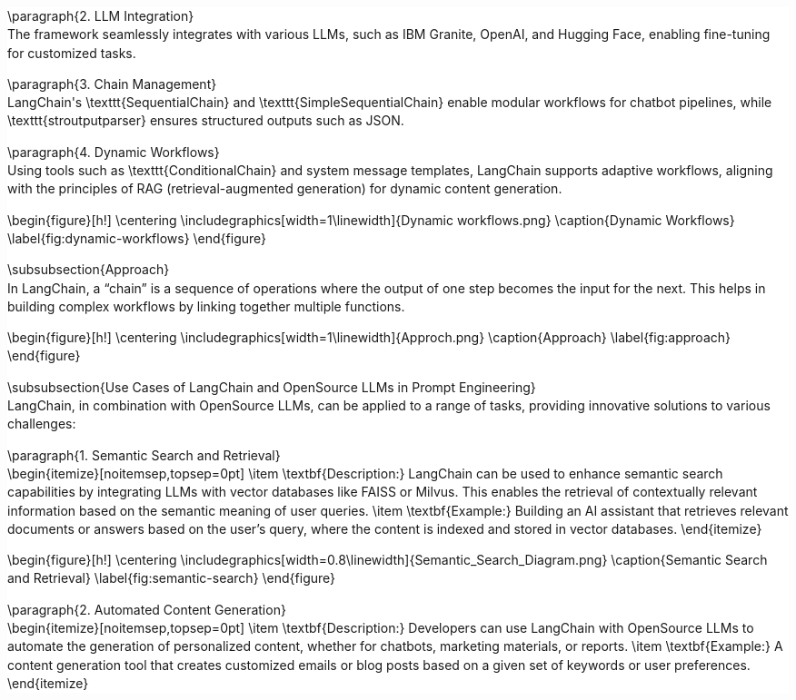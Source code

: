 \paragraph{2. LLM Integration}  
The framework seamlessly integrates with various LLMs, such as IBM Granite, OpenAI, and Hugging Face, enabling fine-tuning for customized tasks.

\paragraph{3. Chain Management}  
LangChain's \texttt{SequentialChain} and \texttt{SimpleSequentialChain} enable modular workflows for chatbot pipelines, while \texttt{stroutputparser} ensures structured outputs such as JSON.

\paragraph{4. Dynamic Workflows}  
Using tools such as \texttt{ConditionalChain} and system message templates, LangChain supports adaptive workflows, aligning with the principles of RAG (retrieval-augmented generation) for dynamic content generation.

\begin{figure}[h!]
    \centering
    \includegraphics[width=1\linewidth]{Dynamic workflows.png}
    \caption{Dynamic Workflows}
    \label{fig:dynamic-workflows}
\end{figure}

\subsubsection{Approach}  
In LangChain, a “chain” is a sequence of operations where the output of one step becomes the input for the next. This helps in building complex workflows by linking together multiple functions.

\begin{figure}[h!]
    \centering
    \includegraphics[width=1\linewidth]{Approch.png}
    \caption{Approach}
    \label{fig:approach}
\end{figure}

\subsubsection{Use Cases of LangChain and OpenSource LLMs in Prompt Engineering}  
LangChain, in combination with OpenSource LLMs, can be applied to a range of tasks, providing innovative solutions to various challenges:

\paragraph{1. Semantic Search and Retrieval}  
\begin{itemize}[noitemsep,topsep=0pt]
    \item \textbf{Description:} LangChain can be used to enhance semantic search capabilities by integrating LLMs with vector databases like FAISS or Milvus. This enables the retrieval of contextually relevant information based on the semantic meaning of user queries.
    \item \textbf{Example:} Building an AI assistant that retrieves relevant documents or answers based on the user’s query, where the content is indexed and stored in vector databases.
\end{itemize}

\begin{figure}[h!]
    \centering
    \includegraphics[width=0.8\linewidth]{Semantic_Search_Diagram.png}
    \caption{Semantic Search and Retrieval}
    \label{fig:semantic-search}
\end{figure}

\paragraph{2. Automated Content Generation}  
\begin{itemize}[noitemsep,topsep=0pt]
    \item \textbf{Description:} Developers can use LangChain with OpenSource LLMs to automate the generation of personalized content, whether for chatbots, marketing materials, or reports.
    \item \textbf{Example:} A content generation tool that creates customized emails or blog posts based on a given set of keywords or user preferences.
\end{itemize}
